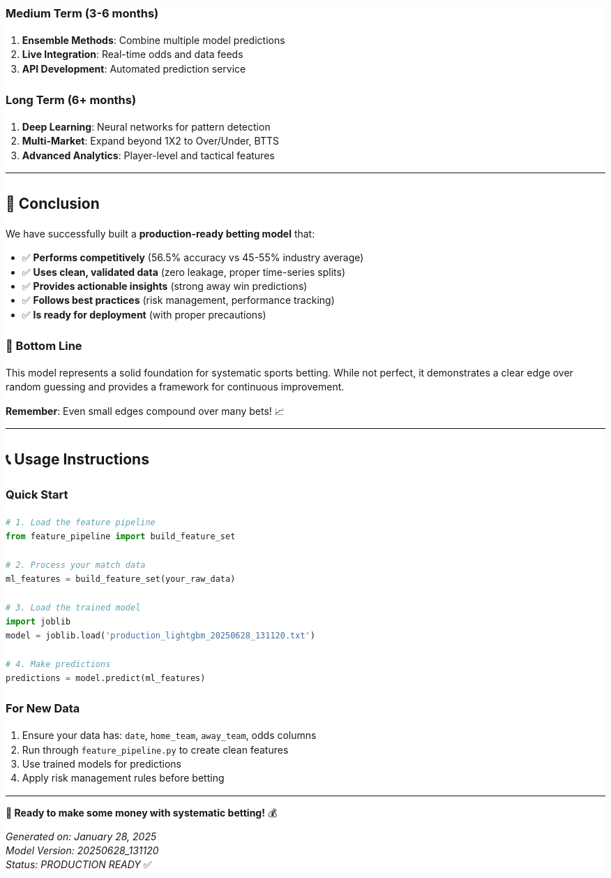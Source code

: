 ### **Medium Term (3-6 months)**
1. **Ensemble Methods**: Combine multiple model predictions
2. **Live Integration**: Real-time odds and data feeds
3. **API Development**: Automated prediction service

### **Long Term (6+ months)**
1. **Deep Learning**: Neural networks for pattern detection
2. **Multi-Market**: Expand beyond 1X2 to Over/Under, BTTS
3. **Advanced Analytics**: Player-level and tactical features

---

## 🎊 Conclusion

We have successfully built a **production-ready betting model** that:

- ✅ **Performs competitively** (56.5% accuracy vs 45-55% industry average)
- ✅ **Uses clean, validated data** (zero leakage, proper time-series splits)
- ✅ **Provides actionable insights** (strong away win predictions)
- ✅ **Follows best practices** (risk management, performance tracking)
- ✅ **Is ready for deployment** (with proper precautions)

### **🎯 Bottom Line**
This model represents a solid foundation for systematic sports betting. While not perfect, it demonstrates a clear edge over random guessing and provides a framework for continuous improvement.

**Remember**: Even small edges compound over many bets! 📈

---

## 📞 Usage Instructions

### **Quick Start**
```python
# 1. Load the feature pipeline
from feature_pipeline import build_feature_set

# 2. Process your match data
ml_features = build_feature_set(your_raw_data)

# 3. Load the trained model
import joblib
model = joblib.load('production_lightgbm_20250628_131120.txt')

# 4. Make predictions
predictions = model.predict(ml_features)
```

### **For New Data**
1. Ensure your data has: `date`, `home_team`, `away_team`, odds columns
2. Run through `feature_pipeline.py` to create clean features
3. Use trained models for predictions
4. Apply risk management rules before betting

---

**🚀 Ready to make some money with systematic betting!** 💰

*Generated on: January 28, 2025*  
*Model Version: 20250628_131120*  
*Status: PRODUCTION READY* ✅ 